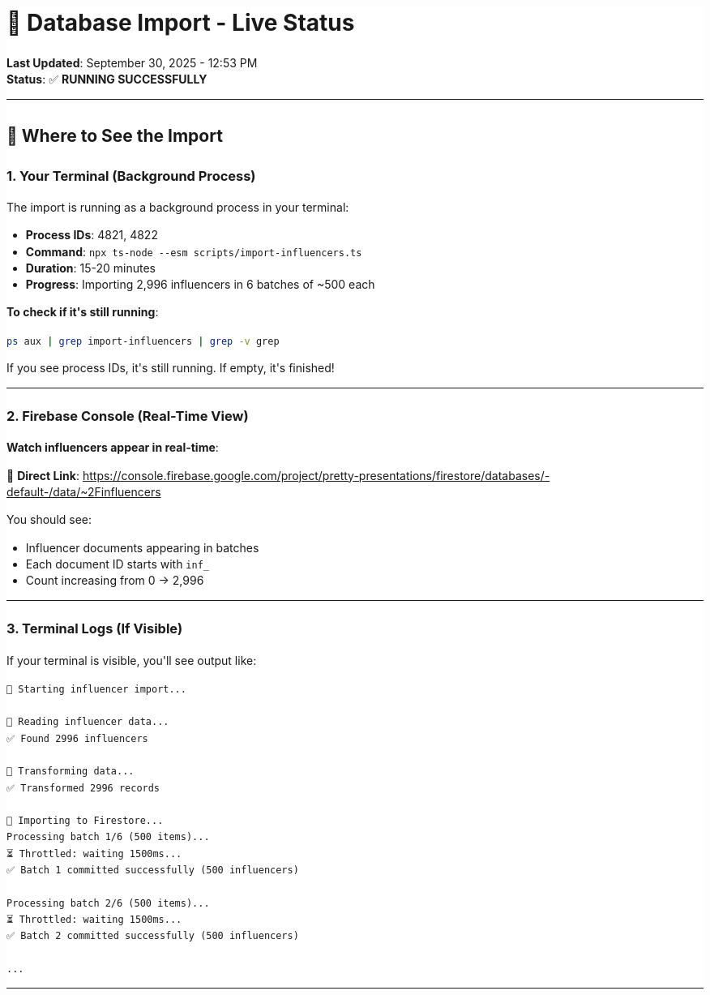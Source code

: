 # 🚀 Database Import - Live Status

**Last Updated**: September 30, 2025 - 12:53 PM  
**Status**: ✅ **RUNNING SUCCESSFULLY**

---

## 📍 Where to See the Import

### **1. Your Terminal** (Background Process)

The import is running as a background process in your terminal:
- **Process IDs**: 4821, 4822
- **Command**: `npx ts-node --esm scripts/import-influencers.ts`
- **Duration**: 15-20 minutes
- **Progress**: Importing 2,996 influencers in 6 batches of ~500 each

**To check if it's still running**:
```bash
ps aux | grep import-influencers | grep -v grep
```

If you see process IDs, it's still running. If empty, it's finished!

---

### **2. Firebase Console** (Real-Time View)

**Watch influencers appear in real-time**:

🔗 **Direct Link**: https://console.firebase.google.com/project/pretty-presentations/firestore/databases/-default-/data/~2Finfluencers

You should see:
- Influencer documents appearing in batches
- Each document ID starts with `inf_`
- Count increasing from 0 → 2,996

---

### **3. Terminal Logs** (If Visible)

If your terminal is visible, you'll see output like:

```
🚀 Starting influencer import...

📖 Reading influencer data...
✅ Found 2996 influencers

🔄 Transforming data...
✅ Transformed 2996 records

💾 Importing to Firestore...
Processing batch 1/6 (500 items)...
⏳ Throttled: waiting 1500ms...
✅ Batch 1 committed successfully (500 influencers)

Processing batch 2/6 (500 items)...
⏳ Throttled: waiting 1500ms...
✅ Batch 2 committed successfully (500 influencers)

...
```

---
